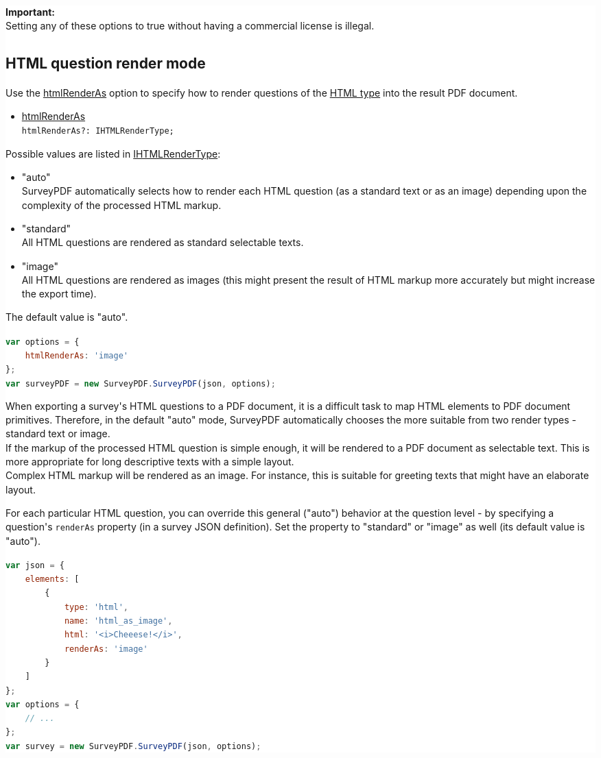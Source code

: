 **Important:**  
Setting any of these options to true without having a commercial license is illegal.


<a id="htmlRenderAs"></a>
## HTML question render mode

Use the [htmlRenderAs](https://github.com/surveyjs/survey-pdf/blob/1220a71b51daddf1c4c8d506382c50be5f1b2941/src/doc_controller.ts#L44) option to specify how to render questions of the [HTML type](https://surveyjs.io/Documentation/Library/?id=questionhtmlmodel) into the result PDF document.

- [htmlRenderAs](https://github.com/surveyjs/survey-pdf/blob/1220a71b51daddf1c4c8d506382c50be5f1b2941/src/doc_controller.ts#L44)  
`htmlRenderAs?: IHTMLRenderType;`

Possible values are listed in [IHTMLRenderType](https://github.com/surveyjs/survey-pdf/blob/1220a71b51daddf1c4c8d506382c50be5f1b2941/src/flat_layout/flat_html.ts#L9): 

- "auto"  
SurveyPDF automatically selects how to render each HTML question (as a standard text or as an image) depending upon the complexity of the processed HTML markup.

- "standard"  
All HTML questions are rendered as standard selectable texts.

- "image"  
All HTML questions are rendered as images (this might present the result of HTML markup more accurately but might increase the export time).

The default value is "auto". 

```JavaScript
var options = {
    htmlRenderAs: 'image'
};
var surveyPDF = new SurveyPDF.SurveyPDF(json, options);
```

When exporting a survey's HTML questions to a PDF document, it is a difficult task to map HTML elements to PDF document primitives. Therefore, in the default "auto" mode, SurveyPDF automatically chooses the more suitable from two render types - standard text or image.  
If the markup of the processed HTML question is simple enough, it will be rendered to a PDF document as selectable text. This is more appropriate for long descriptive texts with a simple layout.  
Complex HTML markup will be rendered as an image. For instance, this is suitable for greeting texts that might have an elaborate layout.

For each particular HTML question, you can override this general ("auto") behavior at the question level - by specifying a question's `renderAs` property (in a survey JSON definition). Set the property to "standard" or "image" as well (its default value is "auto").

```JavaScript
var json = {
    elements: [
        {
            type: 'html',
            name: 'html_as_image',
            html: '<i>Cheeese!</i>',
            renderAs: 'image'
        }
    ]
};
var options = {
    // ...
};
var survey = new SurveyPDF.SurveyPDF(json, options);
```
